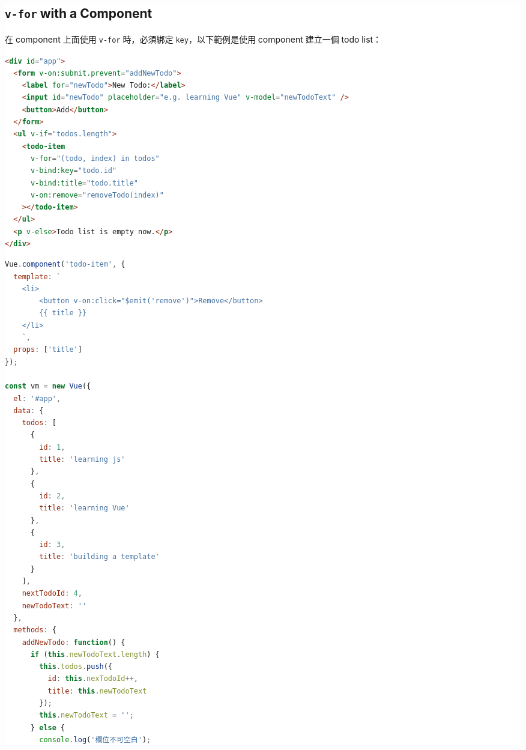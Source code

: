 ## `v-for` with a Component

在 component 上面使用 `v-for` 時，必須綁定 `key`，以下範例是使用 component 建立一個 todo list：

```html
<div id="app">
  <form v-on:submit.prevent="addNewTodo">
    <label for="newTodo">New Todo:</label>
    <input id="newTodo" placeholder="e.g. learning Vue" v-model="newTodoText" />
    <button>Add</button>
  </form>
  <ul v-if="todos.length">
    <todo-item
      v-for="(todo, index) in todos"
      v-bind:key="todo.id"
      v-bind:title="todo.title"
      v-on:remove="removeTodo(index)"
    ></todo-item>
  </ul>
  <p v-else>Todo list is empty now.</p>
</div>
```

```js
Vue.component('todo-item', {
  template: `
	<li>
		<button v-on:click="$emit('remove')">Remove</button>
		{{ title }}
	</li>
	`,
  props: ['title']
});

const vm = new Vue({
  el: '#app',
  data: {
    todos: [
      {
        id: 1,
        title: 'learning js'
      },
      {
        id: 2,
        title: 'learning Vue'
      },
      {
        id: 3,
        title: 'building a template'
      }
    ],
    nextTodoId: 4,
    newTodoText: ''
  },
  methods: {
    addNewTodo: function() {
      if (this.newTodoText.length) {
        this.todos.push({
          id: this.nexTodoId++,
          title: this.newTodoText
        });
        this.newTodoText = '';
      } else {
        console.log('欄位不可空白');
```